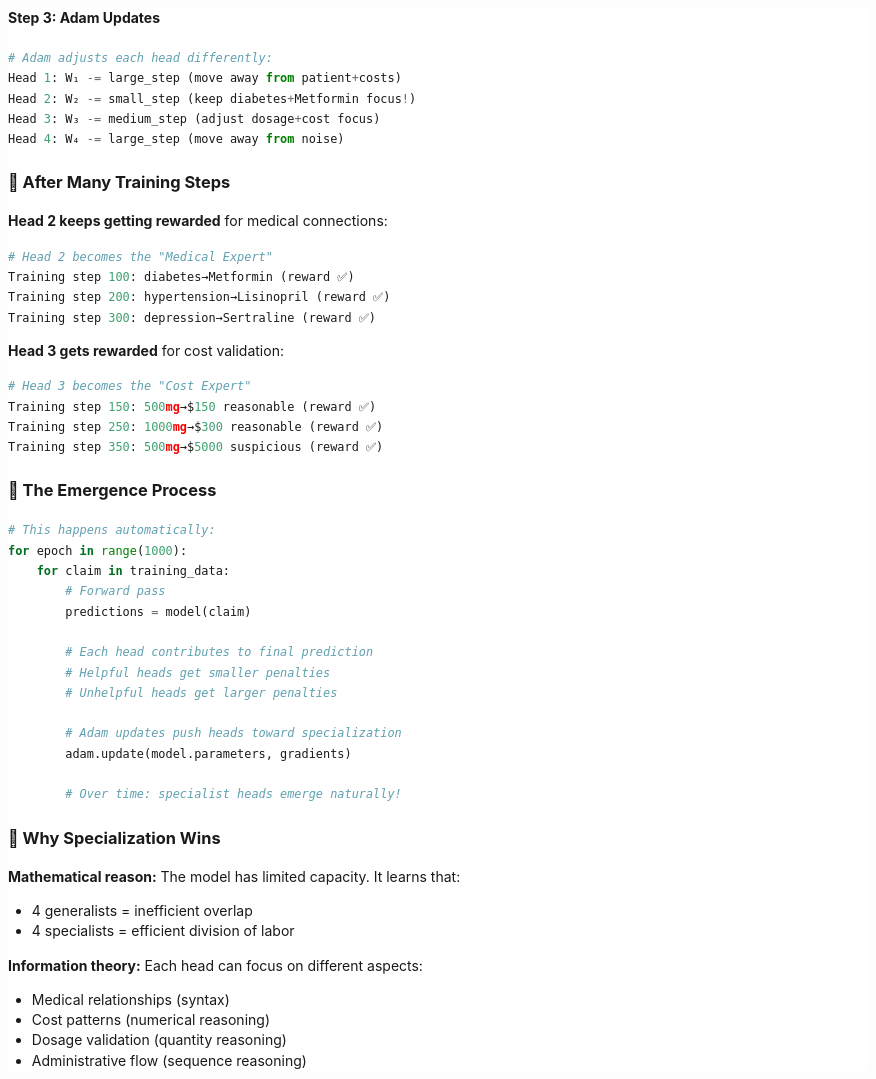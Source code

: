 #### Step 3: Adam Updates
```python
# Adam adjusts each head differently:
Head 1: W₁ -= large_step (move away from patient+costs)
Head 2: W₂ -= small_step (keep diabetes+Metformin focus!)
Head 3: W₃ -= medium_step (adjust dosage+cost focus)
Head 4: W₄ -= large_step (move away from noise)
```

### 🔄 After Many Training Steps

**Head 2 keeps getting rewarded** for medical connections:
```python
# Head 2 becomes the "Medical Expert"
Training step 100: diabetes→Metformin (reward ✅)
Training step 200: hypertension→Lisinopril (reward ✅)  
Training step 300: depression→Sertraline (reward ✅)
```

**Head 3 gets rewarded** for cost validation:
```python
# Head 3 becomes the "Cost Expert"  
Training step 150: 500mg→$150 reasonable (reward ✅)
Training step 250: 1000mg→$300 reasonable (reward ✅)
Training step 350: 500mg→$5000 suspicious (reward ✅)
```

### 🎯 The Emergence Process

```python
# This happens automatically:
for epoch in range(1000):
    for claim in training_data:
        # Forward pass
        predictions = model(claim)
        
        # Each head contributes to final prediction
        # Helpful heads get smaller penalties
        # Unhelpful heads get larger penalties
        
        # Adam updates push heads toward specialization
        adam.update(model.parameters, gradients)
        
        # Over time: specialist heads emerge naturally!
```

### 🧬 Why Specialization Wins

**Mathematical reason:** The model has limited capacity. It learns that:
- 4 generalists = inefficient overlap
- 4 specialists = efficient division of labor

**Information theory:** Each head can focus on different aspects:
- Medical relationships (syntax)
- Cost patterns (numerical reasoning)  
- Dosage validation (quantity reasoning)
- Administrative flow (sequence reasoning)
